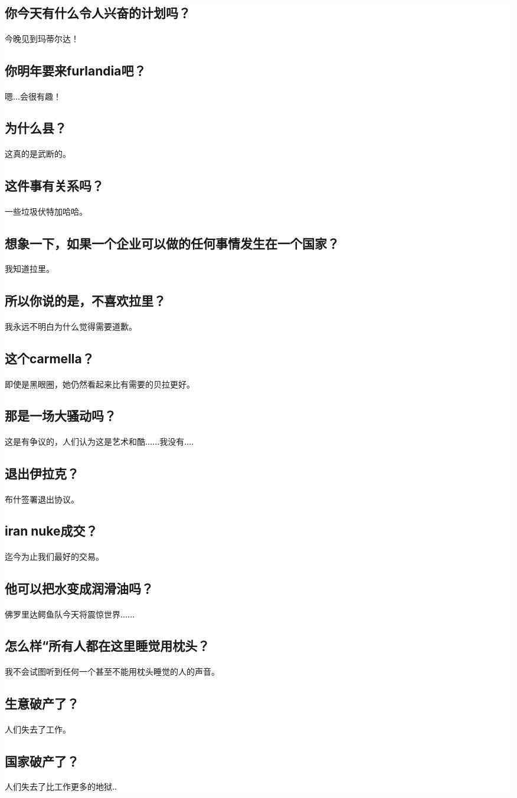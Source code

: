 ## 你今天有什么令人兴奋的计划吗？
今晚见到玛蒂尔达！

## 你明年要来furlandia吧？
嗯...会很有趣！

## 为什么县？
这真的是武断的。

## 这件事有关系吗？
一些垃圾伏特加哈哈。

## 想象一下，如果一个企业可以做的任何事情发生在一个国家？
我知道拉里。

## 所以你说的是，不喜欢拉里？
我永远不明白为什么觉得需要道歉。

## 这个carmella？
即使是黑眼圈，她仍然看起来比有需要的贝拉更好。

## 那是一场大骚动吗？
这是有争议的，人们认为这是艺术和酷......我没有....

## 退出伊拉克？
布什签署退出协议。

##  iran nuke成交？
迄今为止我们最好的交易。

## 他可以把水变成润滑油吗？
佛罗里达鳄鱼队今天将震惊世界......

## 怎么样“所有人都在这里睡觉用枕头？
我不会试图听到任何一个甚至不能用枕头睡觉的人的声音。

## 生意破产了？
人们失去了工作。

## 国家破产了？
人们失去了比工作更多的地狱..
